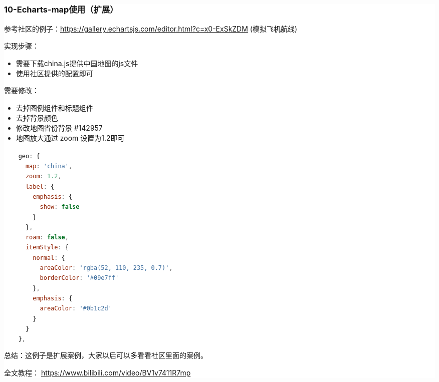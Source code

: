 ### 10-Echarts-map使用（扩展）

参考社区的例子：https://gallery.echartsjs.com/editor.html?c=x0-ExSkZDM  (模拟飞机航线)

实现步骤：

- 需要下载china.js提供中国地图的js文件
- 使用社区提供的配置即可

需要修改：

- 去掉图例组件和标题组件
- 去掉背景颜色
- 修改地图省份背景  #142957
- 地图放大通过  zoom   设置为1.2即可

~~~javascript
    geo: {
      map: 'china',
      zoom: 1.2,
      label: {
        emphasis: {
          show: false
        }
      },
      roam: false,
      itemStyle: {
        normal: {
          areaColor: 'rgba(52, 110, 235, 0.7)',
          borderColor: '#09e7ff'
        },
        emphasis: {
          areaColor: '#0b1c2d'
        }
      }
    },
~~~

总结：这例子是扩展案例，大家以后可以多看看社区里面的案例。

全文教程： https://www.bilibili.com/video/BV1v7411R7mp 


